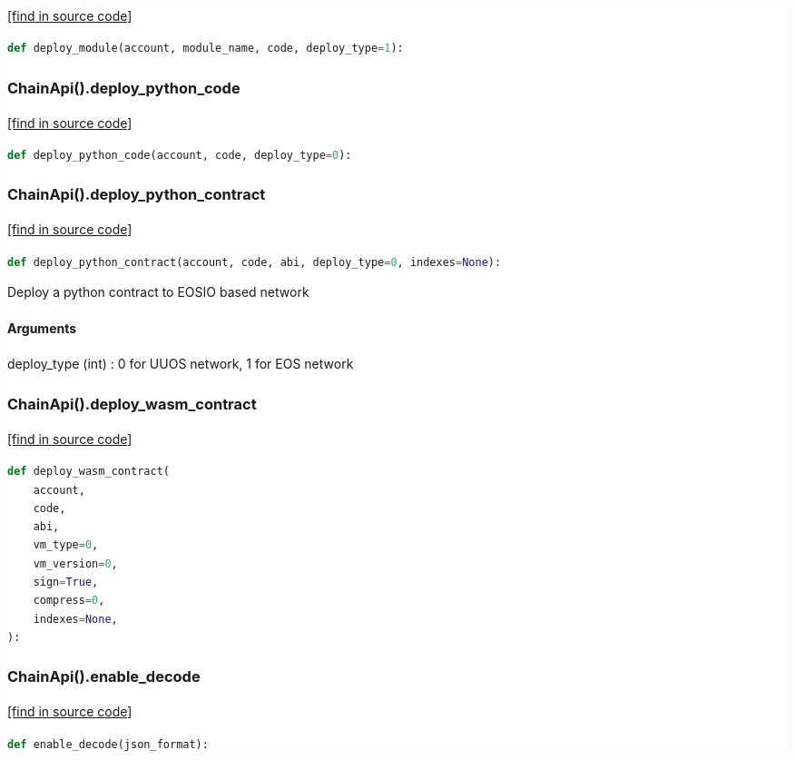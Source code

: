 [[find in source code]](https://github.com/learnforpractice/pyeoskit/blob/master/pysrc/chainapi_sync.py#L415)

```python
def deploy_module(account, module_name, code, deploy_type=1):
```

### ChainApi().deploy_python_code

[[find in source code]](https://github.com/learnforpractice/pyeoskit/blob/master/pysrc/chainapi_sync.py#L412)

```python
def deploy_python_code(account, code, deploy_type=0):
```

### ChainApi().deploy_python_contract

[[find in source code]](https://github.com/learnforpractice/pyeoskit/blob/master/pysrc/chainapi_sync.py#L360)

```python
def deploy_python_contract(account, code, abi, deploy_type=0, indexes=None):
```

Deploy a python contract to EOSIO based network

#### Arguments

deploy_type (int) : 0 for UUOS network, 1 for EOS network

### ChainApi().deploy_wasm_contract

[[find in source code]](https://github.com/learnforpractice/pyeoskit/blob/master/pysrc/chainapi_sync.py#L306)

```python
def deploy_wasm_contract(
    account,
    code,
    abi,
    vm_type=0,
    vm_version=0,
    sign=True,
    compress=0,
    indexes=None,
):
```

### ChainApi().enable_decode

[[find in source code]](https://github.com/learnforpractice/pyeoskit/blob/master/pysrc/chainapi_sync.py#L32)

```python
def enable_decode(json_format):
```
